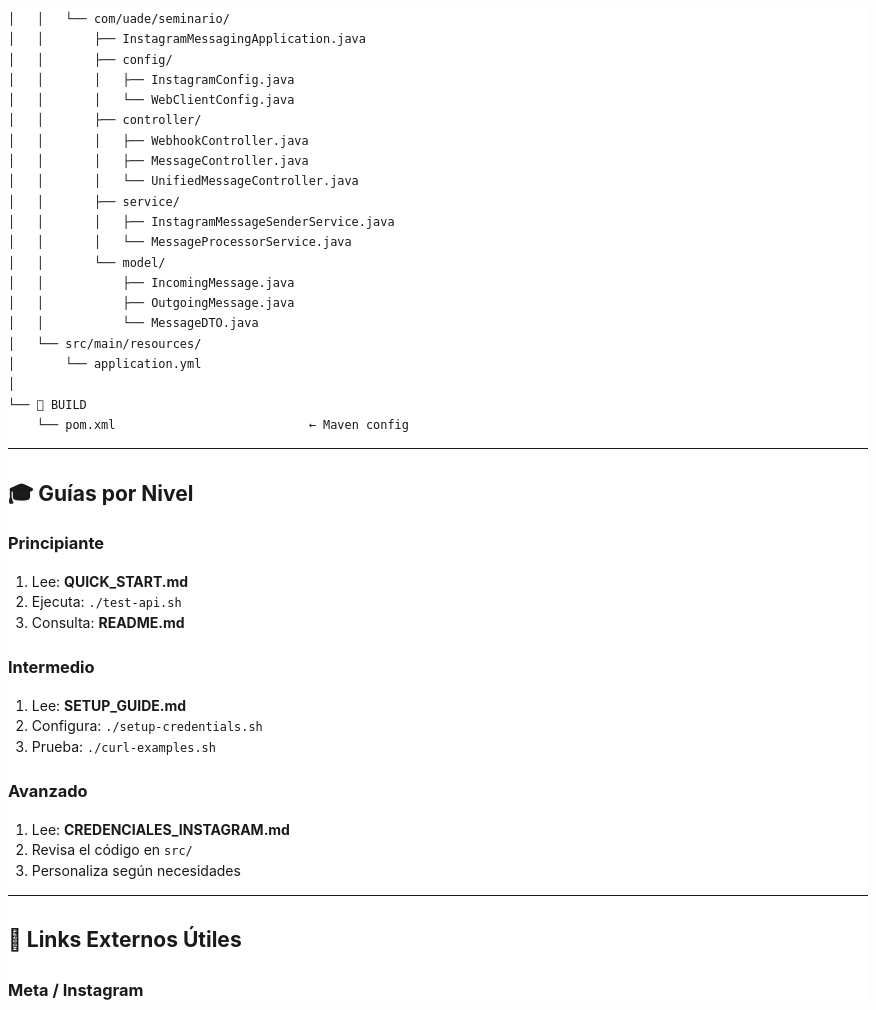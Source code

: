 ```
│   │   └── com/uade/seminario/
│   │       ├── InstagramMessagingApplication.java
│   │       ├── config/
│   │       │   ├── InstagramConfig.java
│   │       │   └── WebClientConfig.java
│   │       ├── controller/
│   │       │   ├── WebhookController.java
│   │       │   ├── MessageController.java
│   │       │   └── UnifiedMessageController.java
│   │       ├── service/
│   │       │   ├── InstagramMessageSenderService.java
│   │       │   └── MessageProcessorService.java
│   │       └── model/
│   │           ├── IncomingMessage.java
│   │           ├── OutgoingMessage.java
│   │           └── MessageDTO.java
│   └── src/main/resources/
│       └── application.yml
│
└── 🔨 BUILD
    └── pom.xml                           ← Maven config
```

---

## 🎓 Guías por Nivel

### Principiante

1. Lee: **QUICK_START.md**
2. Ejecuta: `./test-api.sh`
3. Consulta: **README.md**

### Intermedio

1. Lee: **SETUP_GUIDE.md**
2. Configura: `./setup-credentials.sh`
3. Prueba: `./curl-examples.sh`

### Avanzado

1. Lee: **CREDENCIALES_INSTAGRAM.md**
2. Revisa el código en `src/`
3. Personaliza según necesidades

---

## 🔗 Links Externos Útiles

### Meta / Instagram
